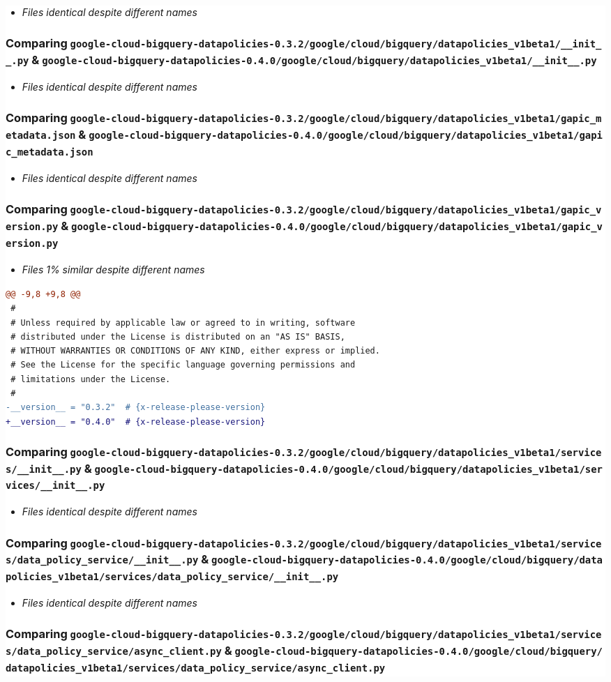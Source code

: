  * *Files identical despite different names*

### Comparing `google-cloud-bigquery-datapolicies-0.3.2/google/cloud/bigquery/datapolicies_v1beta1/__init__.py` & `google-cloud-bigquery-datapolicies-0.4.0/google/cloud/bigquery/datapolicies_v1beta1/__init__.py`

 * *Files identical despite different names*

### Comparing `google-cloud-bigquery-datapolicies-0.3.2/google/cloud/bigquery/datapolicies_v1beta1/gapic_metadata.json` & `google-cloud-bigquery-datapolicies-0.4.0/google/cloud/bigquery/datapolicies_v1beta1/gapic_metadata.json`

 * *Files identical despite different names*

### Comparing `google-cloud-bigquery-datapolicies-0.3.2/google/cloud/bigquery/datapolicies_v1beta1/gapic_version.py` & `google-cloud-bigquery-datapolicies-0.4.0/google/cloud/bigquery/datapolicies_v1beta1/gapic_version.py`

 * *Files 1% similar despite different names*

```diff
@@ -9,8 +9,8 @@
 #
 # Unless required by applicable law or agreed to in writing, software
 # distributed under the License is distributed on an "AS IS" BASIS,
 # WITHOUT WARRANTIES OR CONDITIONS OF ANY KIND, either express or implied.
 # See the License for the specific language governing permissions and
 # limitations under the License.
 #
-__version__ = "0.3.2"  # {x-release-please-version}
+__version__ = "0.4.0"  # {x-release-please-version}
```

### Comparing `google-cloud-bigquery-datapolicies-0.3.2/google/cloud/bigquery/datapolicies_v1beta1/services/__init__.py` & `google-cloud-bigquery-datapolicies-0.4.0/google/cloud/bigquery/datapolicies_v1beta1/services/__init__.py`

 * *Files identical despite different names*

### Comparing `google-cloud-bigquery-datapolicies-0.3.2/google/cloud/bigquery/datapolicies_v1beta1/services/data_policy_service/__init__.py` & `google-cloud-bigquery-datapolicies-0.4.0/google/cloud/bigquery/datapolicies_v1beta1/services/data_policy_service/__init__.py`

 * *Files identical despite different names*

### Comparing `google-cloud-bigquery-datapolicies-0.3.2/google/cloud/bigquery/datapolicies_v1beta1/services/data_policy_service/async_client.py` & `google-cloud-bigquery-datapolicies-0.4.0/google/cloud/bigquery/datapolicies_v1beta1/services/data_policy_service/async_client.py`
